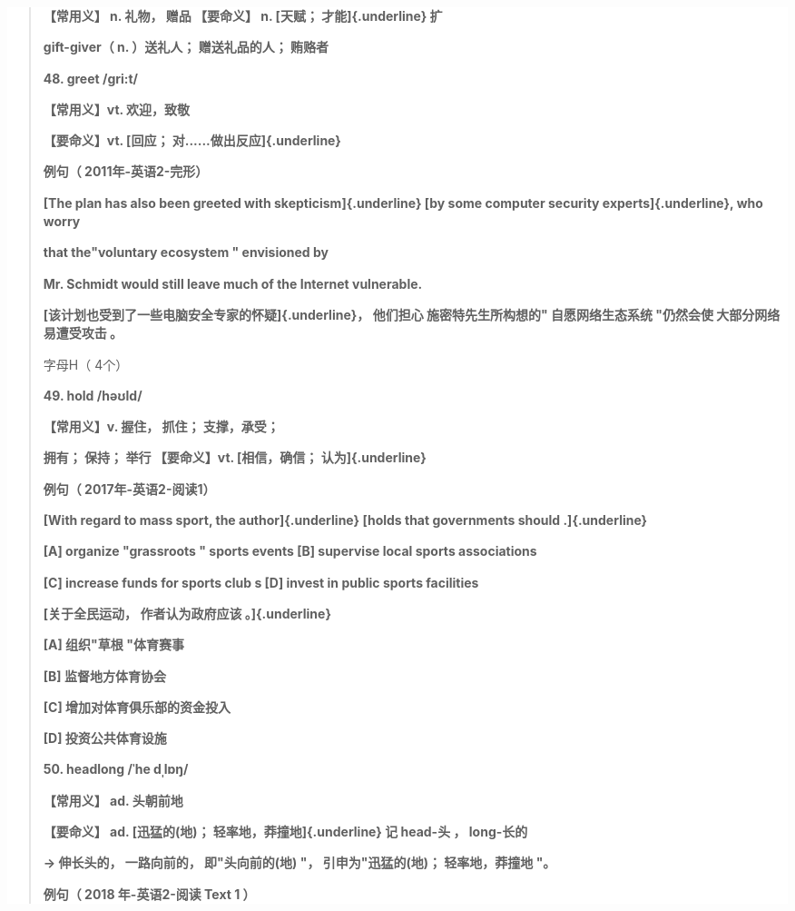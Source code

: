> **【常用义】 n. 礼物， 赠品 【要命义】 n. [天赋； 才能]{.underline}
> 扩**
>
> **gift-giver（ n. ）送礼人； 赠送礼品的人； 贿赂者**
>
> **48. greet /ɡri:t/**
>
> **【常用义】vt. 欢迎，致敬**
>
> **【要命义】vt. [回应； 对......做出反应]{.underline}**
>
> **例句（ 2011年-英语2-完形）**
>
> **[The plan has also been greeted with skepticism]{.underline} [by
> some computer security experts]{.underline}, who worry**
>
> **that the"voluntary ecosystem " envisioned by**
>
> **Mr. Schmidt would still leave much of the Internet vulnerable.**
>
> **[该计划也受到了一些电脑安全专家的怀疑]{.underline}， 他们担心
> 施密特先生所构想的" 自愿网络生态系统 "仍然会使 大部分网络易遭受攻击
> 。**
>
> 字母H（ 4个）
>
> **49. hold /həʊld/**
>
> **【常用义】v. 握住， 抓住； 支撑，承受；**
>
> **拥有； 保持； 举行 【要命义】vt. [相信，确信； 认为]{.underline}**
>
> **例句（ 2017年-英语2-阅读1）**
>
> **[With regard to mass sport, the author]{.underline} [holds that
> governments should .]{.underline}**
>
> **\[A\] organize "grassroots " sports events \[B\] supervise local
> sports associations**
>
> **\[C\] increase funds for sports club s \[D\] invest in public sports
> facilities**
>
> **[关于全民运动， 作者认为政府应该 。]{.underline}**
>
> **\[A\] 组织"草根 "体育赛事**
>
> **\[B\] 监督地方体育协会**
>
> **\[C\] 增加对体育俱乐部的资金投入**
>
> **\[D\] 投资公共体育设施**
>
> **50. headlong /ˈhe dˌlɒŋ/**
>
> **【常用义】 ad. 头朝前地**
>
> **【要命义】 ad. [迅猛的(地)； 轻率地，莽撞地]{.underline} 记 head-头
> ， long-长的**
>
> **→ 伸长头的， 一路向前的， 即"头向前的(地) "， 引申为"迅猛的(地)；
> 轻率地，莽撞地 "。**
>
> **例句（ 2018 年-英语2-阅读 Text 1 ）**